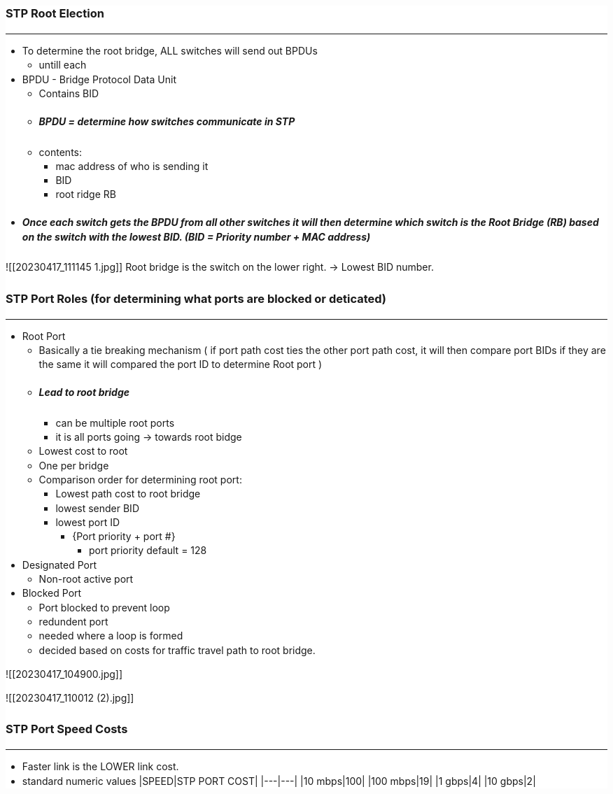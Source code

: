 
### STP Root Election
----
- To determine the root bridge, ALL switches will send out BPDUs
	- untill each 
- BPDU - Bridge Protocol Data Unit
	- Contains BID
	- ##### BPDU = determine how switches communicate in STP
	- contents:
		- mac address of who is sending it
		- BID
		- root ridge RB
- ##### Once each switch gets the BPDU from all other switches it will then determine which switch is the Root Bridge (RB) based on the switch with the lowest BID. (BID = Priority number + MAC address)
![[20230417_111145 1.jpg]]
Root bridge is the switch on the lower right. -> Lowest BID number.


### STP Port Roles (for determining what ports are blocked or deticated)
----
- Root Port
	- Basically a tie breaking mechanism ( if port path cost ties the other port path cost, it will then compare port BIDs if they are the same it will compared the port ID to determine Root port )
	- ##### Lead to root bridge
		- can be multiple root ports 
		- it is all ports going -> towards root bidge
	- Lowest cost to root
	- One per bridge
	- Comparison order for determining root port:
		- Lowest path cost to root bridge
		- lowest sender BID
		- lowest port ID 
			- {Port priority + port #}
				- port priority default = 128
- Designated Port
	- Non-root active port
- Blocked Port
	- Port blocked to prevent loop
	- redundent port
	- needed where a loop is formed
	- decided based on costs for traffic travel path to root bridge.

![[20230417_104900.jpg]]

![[20230417_110012 (2).jpg]]
 
 
###  STP Port Speed Costs
----
- Faster link is the LOWER link cost.
- standard numeric values 
|SPEED|STP PORT COST|
|---|---|
|10 mbps|100|
|100 mbps|19|
|1 gbps|4|
|10 gbps|2|